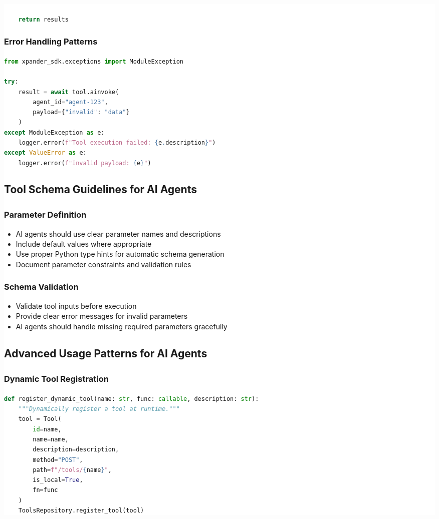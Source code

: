 ```python
    
    return results
```

### Error Handling Patterns
```python
from xpander_sdk.exceptions import ModuleException

try:
    result = await tool.ainvoke(
        agent_id="agent-123",
        payload={"invalid": "data"}
    )
except ModuleException as e:
    logger.error(f"Tool execution failed: {e.description}")
except ValueError as e:
    logger.error(f"Invalid payload: {e}")
```

## Tool Schema Guidelines for AI Agents

### Parameter Definition
- AI agents should use clear parameter names and descriptions
- Include default values where appropriate
- Use proper Python type hints for automatic schema generation
- Document parameter constraints and validation rules

### Schema Validation
- Validate tool inputs before execution
- Provide clear error messages for invalid parameters
- AI agents should handle missing required parameters gracefully

## Advanced Usage Patterns for AI Agents

### Dynamic Tool Registration
```python
def register_dynamic_tool(name: str, func: callable, description: str):
    """Dynamically register a tool at runtime."""
    tool = Tool(
        id=name,
        name=name,
        description=description,
        method="POST",
        path=f"/tools/{name}",
        is_local=True,
        fn=func
    )
    ToolsRepository.register_tool(tool)
```
